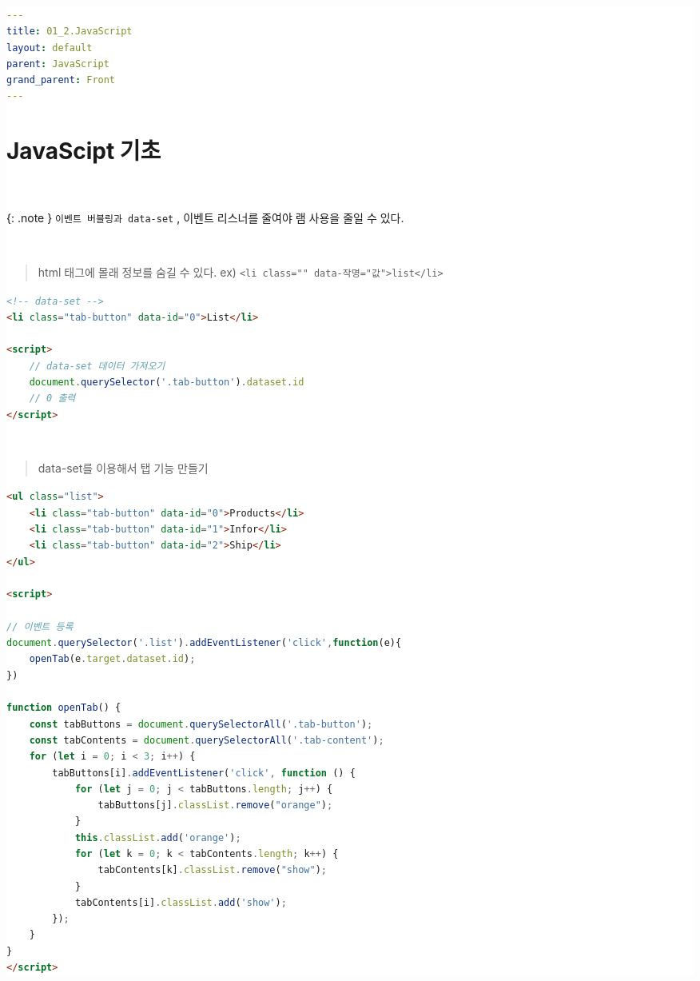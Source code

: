 ```yaml
---
title: 01_2.JavaScript
layout: default
parent: JavaScript
grand_parent: Front
---
```


# JavaScipt 기초

<br />

{: .note }
`이벤트 버블링과 data-set` , 이벤트 리스너를 줄여야 램 사용을 줄일 수 있다.

<br />

> html 태그에 몰래 정보를 숨길 수 있다.   ex) `<li class="" data-작명="값">list</li>`


```html
<!-- data-set -->
<li class="tab-button" data-id="0">List</li>

<script>
    // data-set 데이터 가져오기
    document.querySelector('.tab-button').dataset.id
    // 0 출력
</script>
```

<br />

> data-set를 이용해서 탭 기능 만들기

```html
<ul class="list">
    <li class="tab-button" data-id="0">Products</li>
    <li class="tab-button" data-id="1">Infor</li>
    <li class="tab-button" data-id="2">Ship</li>
</ul>

<script>

// 이벤트 등록
document.querySelector('.list').addEventListener('click',function(e){
    openTab(e.target.dataset.id);
})

function openTab() {
    const tabButtons = document.querySelectorAll('.tab-button');
    const tabContents = document.querySelectorAll('.tab-content');
    for (let i = 0; i < 3; i++) {
        tabButtons[i].addEventListener('click', function () {
            for (let j = 0; j < tabButtons.length; j++) {
                tabButtons[j].classList.remove("orange");
            }
            this.classList.add('orange');
            for (let k = 0; k < tabContents.length; k++) {
                tabContents[k].classList.remove("show");
            }
            tabContents[i].classList.add('show');
        });
    }
}
</script>
```